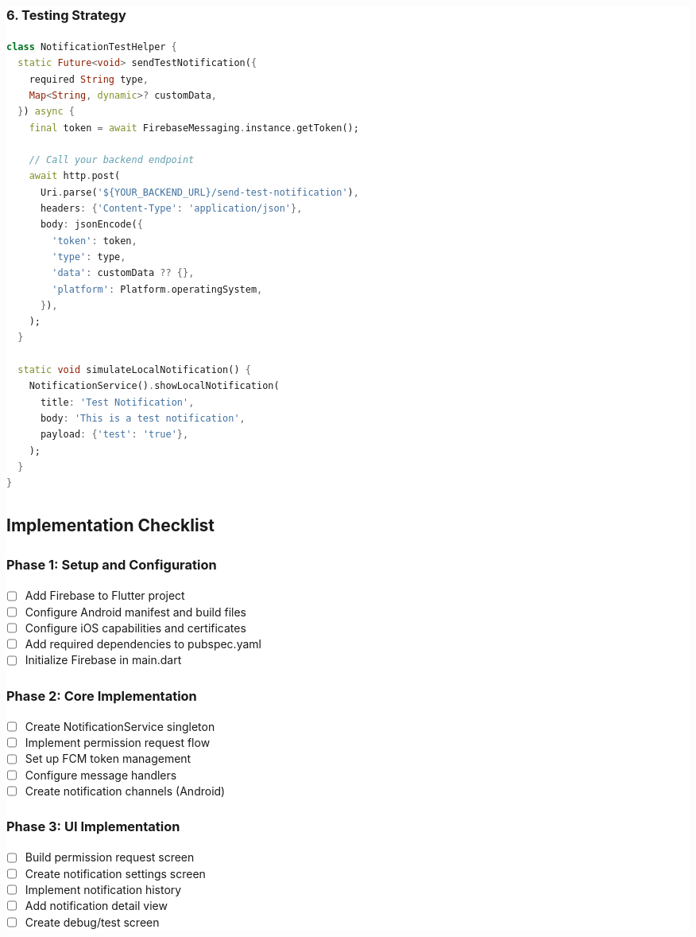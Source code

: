 ### 6. **Testing Strategy**

```dart
class NotificationTestHelper {
  static Future<void> sendTestNotification({
    required String type,
    Map<String, dynamic>? customData,
  }) async {
    final token = await FirebaseMessaging.instance.getToken();
    
    // Call your backend endpoint
    await http.post(
      Uri.parse('${YOUR_BACKEND_URL}/send-test-notification'),
      headers: {'Content-Type': 'application/json'},
      body: jsonEncode({
        'token': token,
        'type': type,
        'data': customData ?? {},
        'platform': Platform.operatingSystem,
      }),
    );
  }
  
  static void simulateLocalNotification() {
    NotificationService().showLocalNotification(
      title: 'Test Notification',
      body: 'This is a test notification',
      payload: {'test': 'true'},
    );
  }
}
```

## Implementation Checklist

### Phase 1: Setup and Configuration
- [ ] Add Firebase to Flutter project
- [ ] Configure Android manifest and build files
- [ ] Configure iOS capabilities and certificates
- [ ] Add required dependencies to pubspec.yaml
- [ ] Initialize Firebase in main.dart

### Phase 2: Core Implementation
- [ ] Create NotificationService singleton
- [ ] Implement permission request flow
- [ ] Set up FCM token management
- [ ] Configure message handlers
- [ ] Create notification channels (Android)

### Phase 3: UI Implementation
- [ ] Build permission request screen
- [ ] Create notification settings screen
- [ ] Implement notification history
- [ ] Add notification detail view
- [ ] Create debug/test screen
